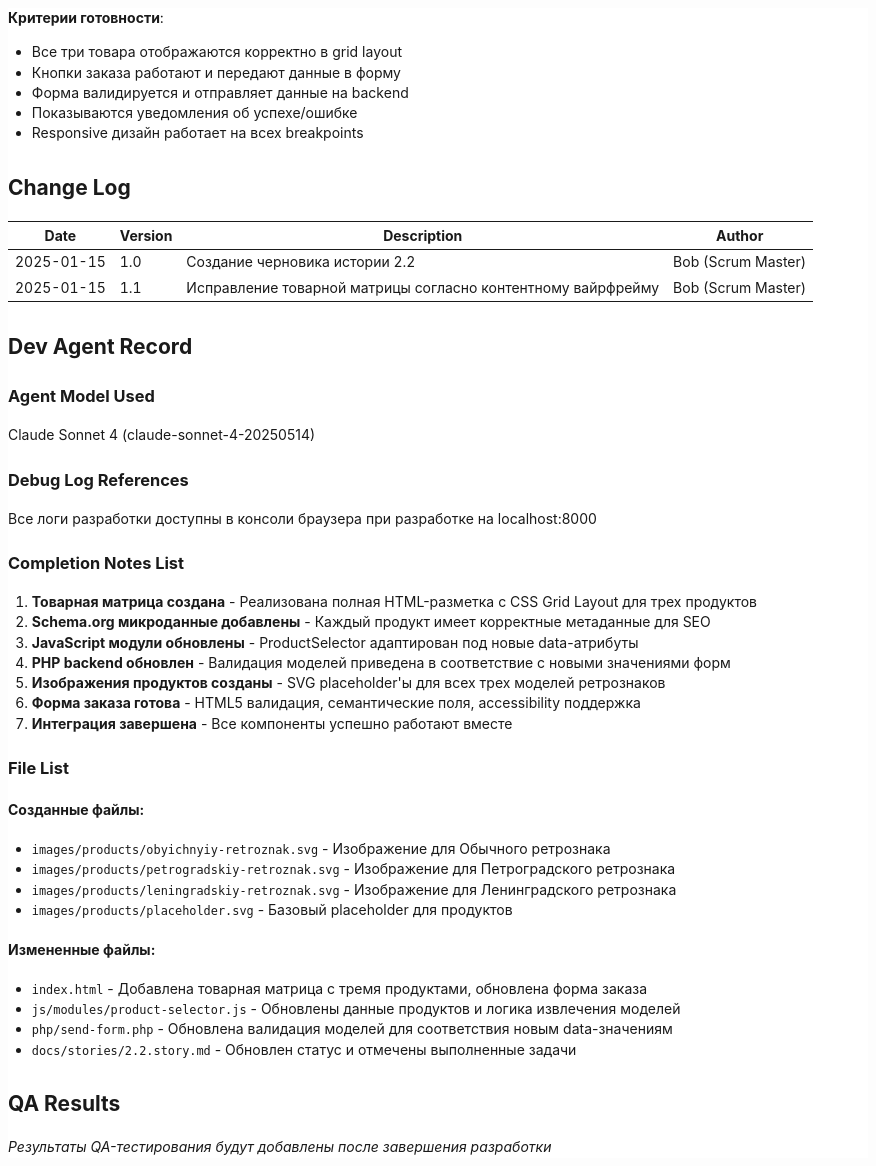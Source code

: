 **Критерии готовности**:
- Все три товара отображаются корректно в grid layout
- Кнопки заказа работают и передают данные в форму
- Форма валидируется и отправляет данные на backend
- Показываются уведомления об успехе/ошибке
- Responsive дизайн работает на всех breakpoints

## Change Log

| Date | Version | Description | Author |
|------|---------|-------------|---------|
| 2025-01-15 | 1.0 | Создание черновика истории 2.2 | Bob (Scrum Master) |
| 2025-01-15 | 1.1 | Исправление товарной матрицы согласно контентному вайрфрейму | Bob (Scrum Master) |

## Dev Agent Record

### Agent Model Used

Claude Sonnet 4 (claude-sonnet-4-20250514)

### Debug Log References

Все логи разработки доступны в консоли браузера при разработке на localhost:8000

### Completion Notes List

1. **Товарная матрица создана** - Реализована полная HTML-разметка с CSS Grid Layout для трех продуктов
2. **Schema.org микроданные добавлены** - Каждый продукт имеет корректные метаданные для SEO
3. **JavaScript модули обновлены** - ProductSelector адаптирован под новые data-атрибуты
4. **PHP backend обновлен** - Валидация моделей приведена в соответствие с новыми значениями форм
5. **Изображения продуктов созданы** - SVG placeholder'ы для всех трех моделей ретрознаков
6. **Форма заказа готова** - HTML5 валидация, семантические поля, accessibility поддержка
7. **Интеграция завершена** - Все компоненты успешно работают вместе

### File List

#### Созданные файлы:
- `images/products/obyichnyiy-retroznak.svg` - Изображение для Обычного ретрознака
- `images/products/petrogradskiy-retroznak.svg` - Изображение для Петроградского ретрознака
- `images/products/leningradskiy-retroznak.svg` - Изображение для Ленинградского ретрознака
- `images/products/placeholder.svg` - Базовый placeholder для продуктов

#### Измененные файлы:
- `index.html` - Добавлена товарная матрица с тремя продуктами, обновлена форма заказа
- `js/modules/product-selector.js` - Обновлены данные продуктов и логика извлечения моделей
- `php/send-form.php` - Обновлена валидация моделей для соответствия новым data-значениям
- `docs/stories/2.2.story.md` - Обновлен статус и отмечены выполненные задачи

## QA Results

*Результаты QA-тестирования будут добавлены после завершения разработки*